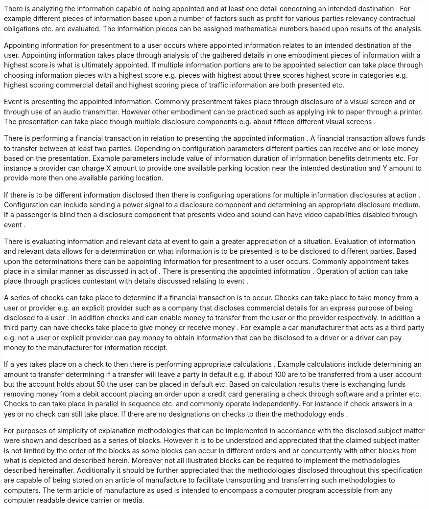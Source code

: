 There is analyzing the information capable of being appointed and at least one detail concerning an intended destination . For example different pieces of information based upon a number of factors such as profit for various parties relevancy contractual obligations etc. are evaluated. The information pieces can be assigned mathematical numbers based upon results of the analysis.

Appointing information for presentment to a user occurs where appointed information relates to an intended destination of the user. Appointing information takes place through analysis of the gathered details in one embodiment pieces of information with a highest score is what is ultimately appointed. If multiple information portions are to be appointed selection can take place through choosing information pieces with a highest score e.g. pieces with highest about three scores highest score in categories e.g. highest scoring commercial detail and highest scoring piece of traffic information are both presented etc.

Event is presenting the appointed information. Commonly presentment takes place through disclosure of a visual screen and or through use of an audio transmitter. However other embodiment can be practiced such as applying ink to paper through a printer. The presentation can take place though multiple disclosure components e.g. about fifteen different visual screens .

There is performing a financial transaction in relation to presenting the appointed information . A financial transaction allows funds to transfer between at least two parties. Depending on configuration parameters different parties can receive and or lose money based on the presentation. Example parameters include value of information duration of information benefits detriments etc. For instance a provider can charge X amount to provide one available parking location near the intended destination and Y amount to provide more then one available parking location.

If there is to be different information disclosed then there is configuring operations for multiple information disclosures at action . Configuration can include sending a power signal to a disclosure component and determining an appropriate disclosure medium. If a passenger is blind then a disclosure component that presents video and sound can have video capabilities disabled through event .

There is evaluating information and relevant data at event to gain a greater appreciation of a situation. Evaluation of information and relevant data allows for a determination on what information is to be presented is to be disclosed to different parties. Based upon the determinations there can be appointing information for presentment to a user occurs. Commonly appointment takes place in a similar manner as discussed in act of . There is presenting the appointed information . Operation of action can take place through practices contestant with details discussed relating to event .

A series of checks can take place to determine if a financial transaction is to occur. Checks can take place to take money from a user or provider e.g. an explicit provider such as a company that discloses commercial details for an express purpose of being disclosed to a user . In addition checks and can enable money to transfer from the user or the provider respectively. In addition a third party can have checks take place to give money or receive money . For example a car manufacturer that acts as a third party e.g. not a user or explicit provider can pay money to obtain information that can be disclosed to a driver or a driver can pay money to the manufacturer for information receipt.

If a yes takes place on a check to then there is performing appropriate calculations . Example calculations include determining an amount to transfer determining if a transfer will leave a party in default e.g. if about 100 are to be transferred from a user account but the account holds about 50 the user can be placed in default etc. Based on calculation results there is exchanging funds removing money from a debit account placing an order upon a credit card generating a check through software and a printer etc. Checks to can take place in parallel in sequence etc. and commonly operate independently. For instance if check answers in a yes or no check can still take place. If there are no designations on checks to then the methodology ends .

For purposes of simplicity of explanation methodologies that can be implemented in accordance with the disclosed subject matter were shown and described as a series of blocks. However it is to be understood and appreciated that the claimed subject matter is not limited by the order of the blocks as some blocks can occur in different orders and or concurrently with other blocks from what is depicted and described herein. Moreover not all illustrated blocks can be required to implement the methodologies described hereinafter. Additionally it should be further appreciated that the methodologies disclosed throughout this specification are capable of being stored on an article of manufacture to facilitate transporting and transferring such methodologies to computers. The term article of manufacture as used is intended to encompass a computer program accessible from any computer readable device carrier or media.
